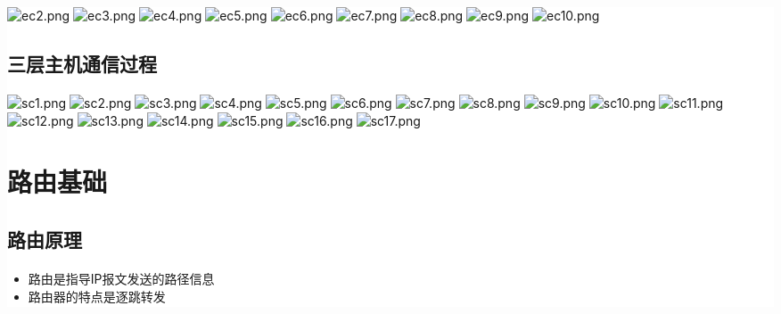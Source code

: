 ![ec2.png](https://e1sewhere.github.io/images/ec2.png)
![ec3.png](https://e1sewhere.github.io/images/ec3.png)
![ec4.png](https://e1sewhere.github.io/images/ec4.png)
![ec5.png](https://e1sewhere.github.io/images/ec5.png)
![ec6.png](https://e1sewhere.github.io/images/ec6.png)
![ec7.png](https://e1sewhere.github.io/images/ec7.png)
![ec8.png](https://e1sewhere.github.io/images/ec8.png)
![ec9.png](https://e1sewhere.github.io/images/ec9.png)
![ec10.png](https://e1sewhere.github.io/images/ec10.png)
## 三层主机通信过程
![sc1.png](https://e1sewhere.github.io/images/sc1.png)
![sc2.png](https://e1sewhere.github.io/images/sc2.png)
![sc3.png](https://e1sewhere.github.io/images/sc3.png)
![sc4.png](https://e1sewhere.github.io/images/sc4.png)
![sc5.png](https://e1sewhere.github.io/images/sc5.png)
![sc6.png](https://e1sewhere.github.io/images/sc6.png)
![sc7.png](https://e1sewhere.github.io/images/sc7.png)
![sc8.png](https://e1sewhere.github.io/images/sc8.png)
![sc9.png](https://e1sewhere.github.io/images/sc9.png)
![sc10.png](https://e1sewhere.github.io/images/sc10.png)
![sc11.png](https://e1sewhere.github.io/images/sc11.png)
![sc12.png](https://e1sewhere.github.io/images/sc12.png)
![sc13.png](https://e1sewhere.github.io/images/sc13.png)
![sc14.png](https://e1sewhere.github.io/images/sc14.png)
![sc15.png](https://e1sewhere.github.io/images/sc15.png)
![sc16.png](https://e1sewhere.github.io/images/sc16.png)
![sc17.png](https://e1sewhere.github.io/images/sc17.png)

# 路由基础
## 路由原理
+ 路由是指导IP报文发送的路径信息
+ 路由器的特点是逐跳转发
